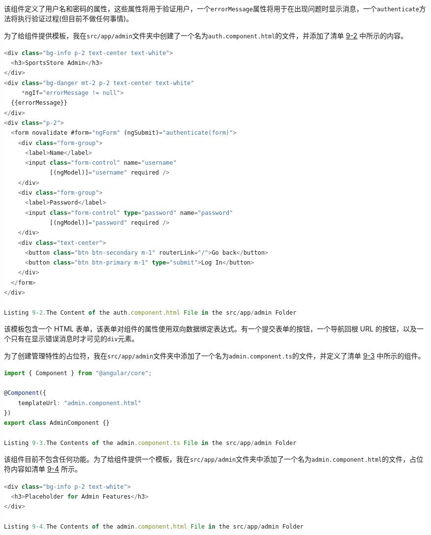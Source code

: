 该组件定义了用户名和密码的属性，这些属性将用于验证用户，一个`errorMessage`属性将用于在出现问题时显示消息，一个`authenticate`方法将执行验证过程(但目前不做任何事情)。

为了给组件提供模板，我在`src/app/admin`文件夹中创建了一个名为`auth.component.html`的文件，并添加了清单 [9-2](#PC4) 中所示的内容。

```ts
<div class="bg-info p-2 text-center text-white">
  <h3>SportsStore Admin</h3>
</div>
<div class="bg-danger mt-2 p-2 text-center text-white"
     *ngIf="errorMessage != null">
  {{errorMessage}}
</div>
<div class="p-2">
  <form novalidate #form="ngForm" (ngSubmit)="authenticate(form)">
    <div class="form-group">
      <label>Name</label>
      <input class="form-control" name="username"
             [(ngModel)]="username" required />
    </div>
    <div class="form-group">
      <label>Password</label>
      <input class="form-control" type="password" name="password"
             [(ngModel)]="password" required />
    </div>
    <div class="text-center">
      <button class="btn btn-secondary m-1" routerLink="/">Go back</button>
      <button class="btn btn-primary m-1" type="submit">Log In</button>
    </div>
  </form>
</div>

Listing 9-2.The Content of the auth.component.html File in the src/app/admin Folder

```

该模板包含一个 HTML 表单，该表单对组件的属性使用双向数据绑定表达式。有一个提交表单的按钮，一个导航回根 URL 的按钮，以及一个只有在显示错误消息时才可见的`div`元素。

为了创建管理特性的占位符，我在`src/app/admin`文件夹中添加了一个名为`admin.component.ts`的文件，并定义了清单 [9-3](#PC5) 中所示的组件。

```ts
import { Component } from "@angular/core";

@Component({
    templateUrl: "admin.component.html"
})
export class AdminComponent {}

Listing 9-3.The Contents of the admin.component.ts File in the src/app/admin Folder

```

该组件目前不包含任何功能。为了给组件提供一个模板，我在`src/app/admin`文件夹中添加了一个名为`admin.component.html`的文件，占位符内容如清单 [9-4](#PC6) 所示。

```ts
<div class="bg-info p-2 text-white">
  <h3>Placeholder for Admin Features</h3>
</div>

Listing 9-4.The Contents of the admin.component.html File in the src/app/admin Folder

```
